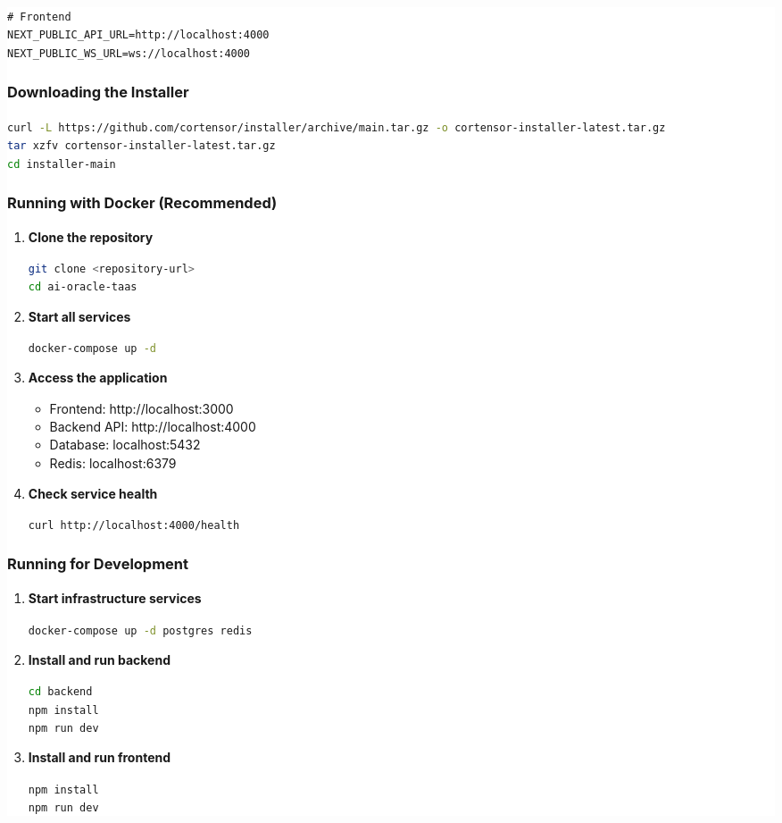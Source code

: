 ```env
# Frontend
NEXT_PUBLIC_API_URL=http://localhost:4000
NEXT_PUBLIC_WS_URL=ws://localhost:4000
```

### Downloading the Installer

```bash
curl -L https://github.com/cortensor/installer/archive/main.tar.gz -o cortensor-installer-latest.tar.gz
tar xzfv cortensor-installer-latest.tar.gz
cd installer-main
```

### Running with Docker (Recommended)

1. **Clone the repository**
   ```bash
   git clone <repository-url>
   cd ai-oracle-taas
   ```

2. **Start all services**
   ```bash
   docker-compose up -d
   ```

3. **Access the application**
   - Frontend: http://localhost:3000
   - Backend API: http://localhost:4000
   - Database: localhost:5432
   - Redis: localhost:6379

4. **Check service health**
   ```bash
   curl http://localhost:4000/health
   ```

### Running for Development

1. **Start infrastructure services**
   ```bash
   docker-compose up -d postgres redis
   ```

2. **Install and run backend**
   ```bash
   cd backend
   npm install
   npm run dev
   ```

3. **Install and run frontend**
   ```bash
   npm install
   npm run dev
   ```
